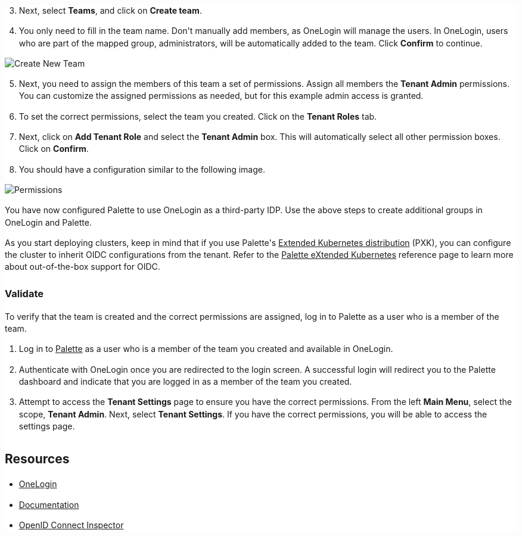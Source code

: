 
3. Next, select **Teams**, and click on **Create team**. 


4. You only need to fill in the team name. Don't manually add members, as OneLogin will manage the users. In OneLogin, users who are part of the mapped group, administrators, will be automatically added to the team. Click **Confirm** to continue. 

  ![Create New Team](/oidc-onelogin-images/user-management_saml-sso_palette_sso_with_onelogin_new-team.png)


5. Next, you need to assign the members of this team a set of permissions. Assign all members the **Tenant Admin** permissions. You can customize the assigned permissions as needed, but for this example admin access is granted. 


6. To set the correct permissions, select the team you created. Click on the **Tenant Roles** tab.


7. Next, click on **Add Tenant Role** and select the **Tenant Admin** box. This will automatically select all other permission boxes. Click on **Confirm**.


8. You should have a configuration similar to the following image. 

  ![Permissions](/oidc-onelogin-images/user-management_saml-sso_palette_sso_with_onelogin_roles-full.png)

You have now configured Palette to use OneLogin as a third-party IDP. Use the above steps to create additional groups in OneLogin and Palette. 

As you start deploying clusters, keep in mind that if you use Palette's [Extended Kubernetes distribution](../../integrations/kubernetes.md) (PXK), you can configure the cluster to inherit OIDC configurations from the tenant. Refer to the [Palette eXtended Kubernetes](../../integrations/kubernetes.md#configure-custom-oidc) reference page to learn more about out-of-the-box support for OIDC.


### Validate

To verify that the team is created and the correct permissions are assigned, log in to Palette as a user who is a member of the team.

1. Log in to [Palette](https://console.spectrocloud.com/) as a user who is a member of the team you created and available in OneLogin.


2. Authenticate with OneLogin once you are redirected to the login screen. A successful login will redirect you to the Palette dashboard and indicate that you are logged in as a member of the team you created. 


3. Attempt to access the **Tenant Settings** page to ensure you have the correct permissions. From the left **Main Menu**, select the scope, **Tenant Admin**. Next, select **Tenant Settings**. If you have the correct permissions, you will be able to access the settings page. 



## Resources


- [OneLogin](https://www.onelogin.com/)

- [Documentation](https://developers.onelogin.com/)

- [OpenID Connect Inspector](https://developers.onelogin.com/openid-connect/inspector)




